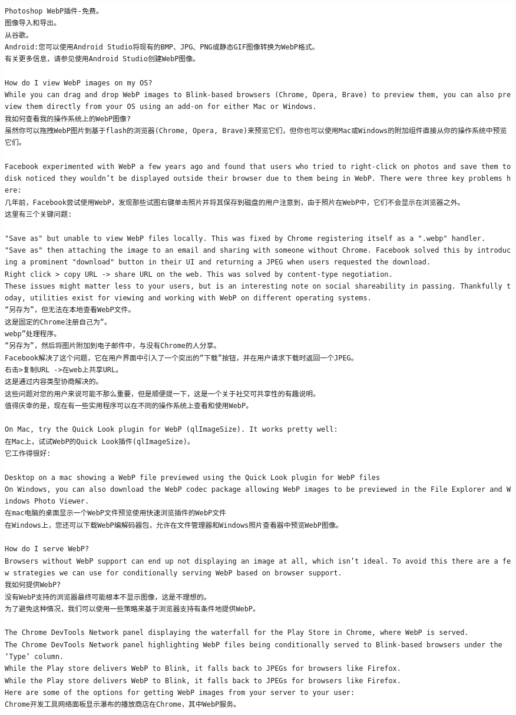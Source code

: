```
Photoshop WebP插件-免费。
图像导入和导出。
从谷歌。
Android:您可以使用Android Studio将现有的BMP、JPG、PNG或静态GIF图像转换为WebP格式。
有关更多信息，请参见使用Android Studio创建WebP图像。

How do I view WebP images on my OS?
While you can drag and drop WebP images to Blink-based browsers (Chrome, Opera, Brave) to preview them, you can also preview them directly from your OS using an add-on for either Mac or Windows.
我如何查看我的操作系统上的WebP图像?
虽然你可以拖拽WebP图片到基于flash的浏览器(Chrome, Opera, Brave)来预览它们，但你也可以使用Mac或Windows的附加组件直接从你的操作系统中预览它们。

Facebook experimented with WebP a few years ago and found that users who tried to right-click on photos and save them to disk noticed they wouldn’t be displayed outside their browser due to them being in WebP. There were three key problems here:
几年前，Facebook尝试使用WebP，发现那些试图右键单击照片并将其保存到磁盘的用户注意到，由于照片在WebP中，它们不会显示在浏览器之外。
这里有三个关键问题:

"Save as" but unable to view WebP files locally. This was fixed by Chrome registering itself as a ".webp" handler.
"Save as" then attaching the image to an email and sharing with someone without Chrome. Facebook solved this by introducing a prominent "download" button in their UI and returning a JPEG when users requested the download.
Right click > copy URL -> share URL on the web. This was solved by content-type negotiation.
These issues might matter less to your users, but is an interesting note on social shareability in passing. Thankfully today, utilities exist for viewing and working with WebP on different operating systems.
“另存为”，但无法在本地查看WebP文件。
这是固定的Chrome注册自己为“。
webp”处理程序。
“另存为”，然后将图片附加到电子邮件中，与没有Chrome的人分享。
Facebook解决了这个问题，它在用户界面中引入了一个突出的“下载”按钮，并在用户请求下载时返回一个JPEG。
右击>复制URL ->在web上共享URL。
这是通过内容类型协商解决的。
这些问题对您的用户来说可能不那么重要，但是顺便提一下，这是一个关于社交可共享性的有趣说明。
值得庆幸的是，现在有一些实用程序可以在不同的操作系统上查看和使用WebP。

On Mac, try the Quick Look plugin for WebP (qlImageSize). It works pretty well:
在Mac上，试试WebP的Quick Look插件(qlImageSize)。
它工作得很好:

Desktop on a mac showing a WebP file previewed using the Quick Look plugin for WebP files
On Windows, you can also download the WebP codec package allowing WebP images to be previewed in the File Explorer and Windows Photo Viewer.
在mac电脑的桌面显示一个WebP文件预览使用快速浏览插件的WebP文件
在Windows上，您还可以下载WebP编解码器包，允许在文件管理器和Windows照片查看器中预览WebP图像。

How do I serve WebP?
Browsers without WebP support can end up not displaying an image at all, which isn’t ideal. To avoid this there are a few strategies we can use for conditionally serving WebP based on browser support.
我如何提供WebP?
没有WebP支持的浏览器最终可能根本不显示图像，这是不理想的。
为了避免这种情况，我们可以使用一些策略来基于浏览器支持有条件地提供WebP。

The Chrome DevTools Network panel displaying the waterfall for the Play Store in Chrome, where WebP is served.
The Chrome DevTools Network panel highlighting WebP files being conditionally served to Blink-based browsers under the ‘Type’ column.
While the Play store delivers WebP to Blink, it falls back to JPEGs for browsers like Firefox.
While the Play store delivers WebP to Blink, it falls back to JPEGs for browsers like Firefox.
Here are some of the options for getting WebP images from your server to your user:
Chrome开发工具网络面板显示瀑布的播放商店在Chrome，其中WebP服务。
```